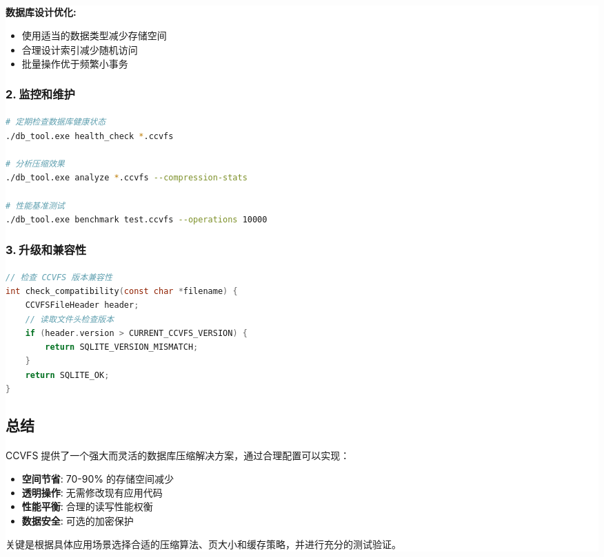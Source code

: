 **数据库设计优化:**
- 使用适当的数据类型减少存储空间
- 合理设计索引减少随机访问
- 批量操作优于频繁小事务

### 2. 监控和维护

```bash
# 定期检查数据库健康状态
./db_tool.exe health_check *.ccvfs

# 分析压缩效果
./db_tool.exe analyze *.ccvfs --compression-stats

# 性能基准测试
./db_tool.exe benchmark test.ccvfs --operations 10000
```

### 3. 升级和兼容性

```c
// 检查 CCVFS 版本兼容性
int check_compatibility(const char *filename) {
    CCVFSFileHeader header;
    // 读取文件头检查版本
    if (header.version > CURRENT_CCVFS_VERSION) {
        return SQLITE_VERSION_MISMATCH;
    }
    return SQLITE_OK;
}
```

## 总结

CCVFS 提供了一个强大而灵活的数据库压缩解决方案，通过合理配置可以实现：

- **空间节省**: 70-90% 的存储空间减少
- **透明操作**: 无需修改现有应用代码  
- **性能平衡**: 合理的读写性能权衡
- **数据安全**: 可选的加密保护

关键是根据具体应用场景选择合适的压缩算法、页大小和缓存策略，并进行充分的测试验证。
